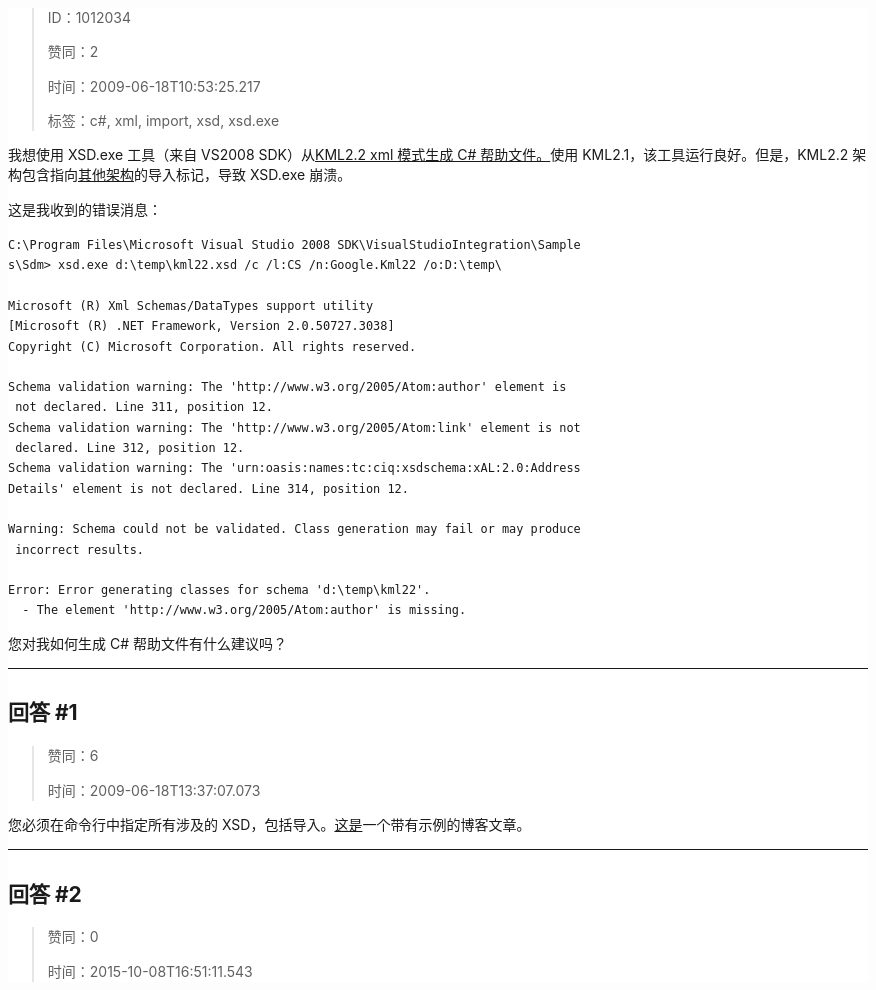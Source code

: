 > ID：1012034
> 
> 赞同：2
> 
> 时间：2009-06-18T10:53:25.217
> 
> 标签：c#, xml, import, xsd, xsd.exe

我想使用 XSD.exe 工具（来自 VS2008 SDK）从[KML2.2 xml 模式生成 C# 帮助文件。](http://schemas.opengis.net/kml/2.2.0/ogckml22.xsd)使用 KML2.1，该工具运行良好。但是，KML2.2 架构包含指向[其他架构](http://docs.oasis-open.org/election/external/xAL.xsd)的导入标记，导致 XSD.exe 崩溃。

这是我收到的错误消息：

```
C:\Program Files\Microsoft Visual Studio 2008 SDK\VisualStudioIntegration\Sample
s\Sdm> xsd.exe d:\temp\kml22.xsd /c /l:CS /n:Google.Kml22 /o:D:\temp\

Microsoft (R) Xml Schemas/DataTypes support utility
[Microsoft (R) .NET Framework, Version 2.0.50727.3038]
Copyright (C) Microsoft Corporation. All rights reserved.

Schema validation warning: The 'http://www.w3.org/2005/Atom:author' element is
 not declared. Line 311, position 12.
Schema validation warning: The 'http://www.w3.org/2005/Atom:link' element is not
 declared. Line 312, position 12.
Schema validation warning: The 'urn:oasis:names:tc:ciq:xsdschema:xAL:2.0:Address
Details' element is not declared. Line 314, position 12.

Warning: Schema could not be validated. Class generation may fail or may produce
 incorrect results.

Error: Error generating classes for schema 'd:\temp\kml22'.
  - The element 'http://www.w3.org/2005/Atom:author' is missing. 
```

您对我如何生成 C# 帮助文件有什么建议吗？

* * *

## 回答 #1

> 赞同：6
> 
> 时间：2009-06-18T13:37:07.073

您必须在命令行中指定所有涉及的 XSD，包括导入。[这是](http://www.power-programming.co.uk/post/2009/03/XSDexe-Schema-validation-warning.aspx)一个带有示例的博客文章。

* * *

## 回答 #2

> 赞同：0
> 
> 时间：2015-10-08T16:51:11.543
